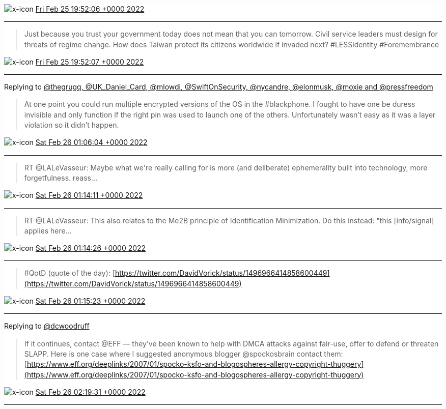 <img src="{{ site.url }}{{ site.baseurl }}/assets/images/media/tweet.ico" alt="x-icon" width="30" /> [Fri Feb 25 19:52:06 +0000 2022](https://twitter.com/ChristopherA/status/1497298377117032449)

----

> Just because you trust your government today does not mean that you can tomorrow. Civil service leaders must design for threats of regime change. How does Taiwan protect its citizens worldwide if invaded next? #LESSidentity #Foremembrance

<img src="{{ site.url }}{{ site.baseurl }}/assets/images/media/tweet.ico" alt="x-icon" width="30" /> [Fri Feb 25 19:52:07 +0000 2022](https://twitter.com/ChristopherA/status/1497298381504278528)

----

Replying to [@thegrugq, @UK_Daniel_Card, @mlowdi, @SwiftOnSecurity, @nycandre, @elonmusk, @moxie and @pressfreedom](https://twitter.com/thegrugq/status/1497109538306023429)

> At one point you could run multiple encrypted versions of the OS in the #blackphone. I fought to have one be duress invisible and only function if the right pin was used to launch one of the others. Unfortunately wasn’t easy as it was a layer violation so it didn’t happen.

<img src="{{ site.url }}{{ site.baseurl }}/assets/images/media/tweet.ico" alt="x-icon" width="30" /> [Sat Feb 26 01:06:04 +0000 2022](https://twitter.com/ChristopherA/status/1497377392284692486)

----

> RT @LALeVasseur: Maybe what we're really calling for is more (and deliberate) ephemerality built into technology, more forgetfulness. reass…

<img src="{{ site.url }}{{ site.baseurl }}/assets/images/media/tweet.ico" alt="x-icon" width="30" /> [Sat Feb 26 01:14:11 +0000 2022](https://twitter.com/ChristopherA/status/1497379434260676609)

----

> RT @LALeVasseur: This also relates to the Me2B principle of Identification Minimization. Do this instead: "this [info/signal] applies here…

<img src="{{ site.url }}{{ site.baseurl }}/assets/images/media/tweet.ico" alt="x-icon" width="30" /> [Sat Feb 26 01:14:26 +0000 2022](https://twitter.com/ChristopherA/status/1497379496042786825)

----

> #QotD (quote of the day): [https://twitter.com/DavidVorick/status/1496966414858600449](https://twitter.com/DavidVorick/status/1496966414858600449)

<img src="{{ site.url }}{{ site.baseurl }}/assets/images/media/tweet.ico" alt="x-icon" width="30" /> [Sat Feb 26 01:15:23 +0000 2022](https://twitter.com/ChristopherA/status/1497379735847849986)

----

Replying to [@dcwoodruff](https://twitter.com/dcwoodruff/status/1497370635227451394)

> If it continues, contact @EFF — they’ve been known to help with DMCA attacks against fair-use, offer to defend or threaten SLAPP. Here is one case where I suggested anonymous blogger @spockosbrain contact them: [https://www.eff.org/deeplinks/2007/01/spocko-ksfo-and-blogospheres-allergy-copyright-thuggery](https://www.eff.org/deeplinks/2007/01/spocko-ksfo-and-blogospheres-allergy-copyright-thuggery)

<img src="{{ site.url }}{{ site.baseurl }}/assets/images/media/tweet.ico" alt="x-icon" width="30" /> [Sat Feb 26 02:19:31 +0000 2022](https://twitter.com/ChristopherA/status/1497395872971165698)

----
